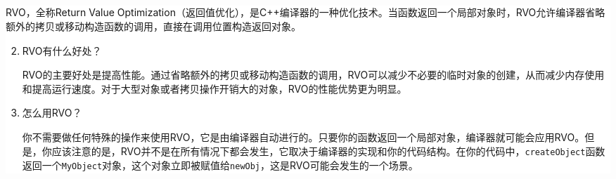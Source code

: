    RVO，全称Return Value Optimization（返回值优化），是C++编译器的一种优化技术。当函数返回一个局部对象时，RVO允许编译器省略额外的拷贝或移动构造函数的调用，直接在调用位置构造返回对象。

2. RVO有什么好处？

   RVO的主要好处是提高性能。通过省略额外的拷贝或移动构造函数的调用，RVO可以减少不必要的临时对象的创建，从而减少内存使用和提高运行速度。对于大型对象或者拷贝操作开销大的对象，RVO的性能优势更为明显。

3. 怎么用RVO？

   你不需要做任何特殊的操作来使用RVO，它是由编译器自动进行的。只要你的函数返回一个局部对象，编译器就可能会应用RVO。但是，你应该注意的是，RVO并不是在所有情况下都会发生，它取决于编译器的实现和你的代码结构。在你的代码中，`createObject`函数返回一个`MyObject`对象，这个对象立即被赋值给`newObj`，这是RVO可能会发生的一个场景。

